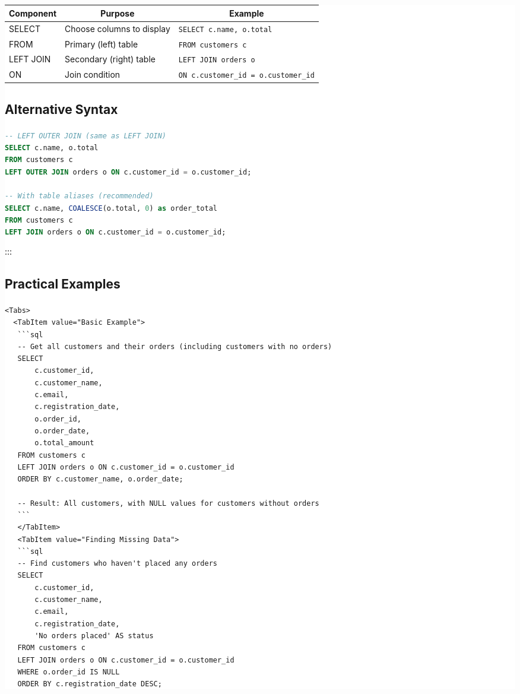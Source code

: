 | **Component** | **Purpose** | **Example** |
|---------------|-------------|-------------|
| SELECT | Choose columns to display | `SELECT c.name, o.total` |
| FROM | Primary (left) table | `FROM customers c` |
| LEFT JOIN | Secondary (right) table | `LEFT JOIN orders o` |
| ON | Join condition | `ON c.customer_id = o.customer_id` |

## Alternative Syntax

```sql
-- LEFT OUTER JOIN (same as LEFT JOIN)
SELECT c.name, o.total
FROM customers c
LEFT OUTER JOIN orders o ON c.customer_id = o.customer_id;

-- With table aliases (recommended)
SELECT c.name, COALESCE(o.total, 0) as order_total
FROM customers c
LEFT JOIN orders o ON c.customer_id = o.customer_id;
```

:::

## Practical Examples

    <Tabs>
      <TabItem value="Basic Example">
       ```sql
       -- Get all customers and their orders (including customers with no orders)
       SELECT 
           c.customer_id,
           c.customer_name,
           c.email,
           c.registration_date,
           o.order_id,
           o.order_date,
           o.total_amount
       FROM customers c
       LEFT JOIN orders o ON c.customer_id = o.customer_id
       ORDER BY c.customer_name, o.order_date;
       
       -- Result: All customers, with NULL values for customers without orders
       ```
       </TabItem>
       <TabItem value="Finding Missing Data">
       ```sql
       -- Find customers who haven't placed any orders
       SELECT 
           c.customer_id,
           c.customer_name,
           c.email,
           c.registration_date,
           'No orders placed' AS status
       FROM customers c
       LEFT JOIN orders o ON c.customer_id = o.customer_id
       WHERE o.order_id IS NULL
       ORDER BY c.registration_date DESC;
       